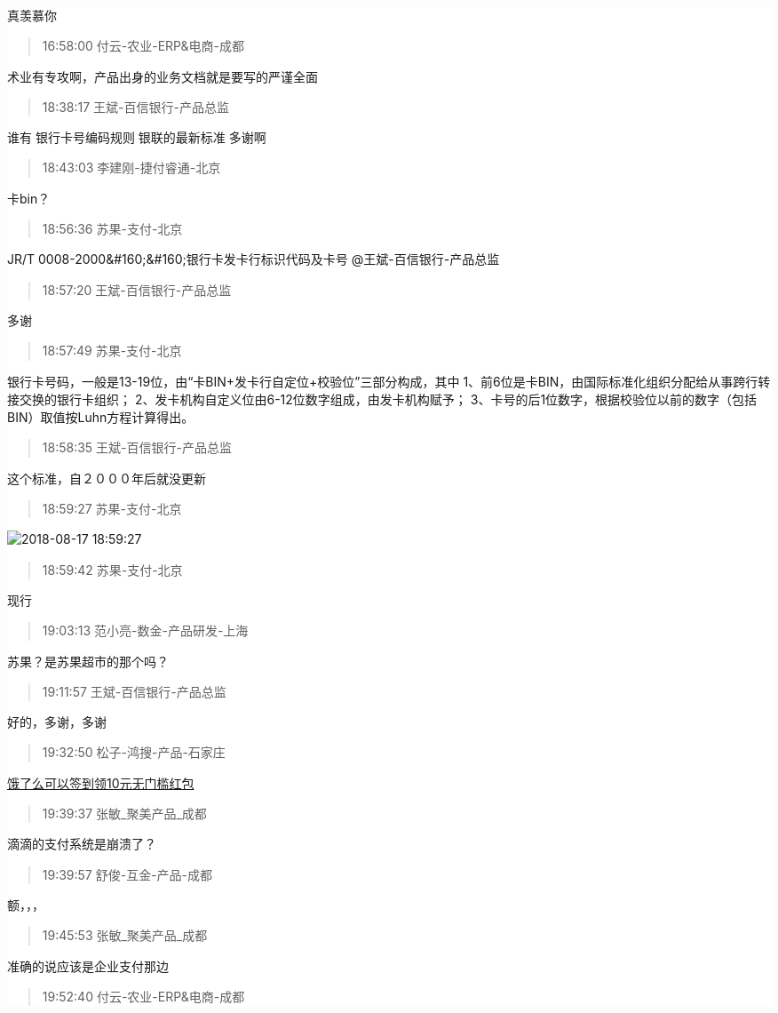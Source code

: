 真羡慕你  
   
> 16:58:00  付云-农业-ERP&电商-成都  
   
术业有专攻啊，产品出身的业务文档就是要写的严谨全面  
   
> 18:38:17  王斌-百信银行-产品总监  
   
谁有 银行卡号编码规则 银联的最新标准  多谢啊   
   
> 18:43:03  李建刚-捷付睿通-北京  
   
卡bin？  
   
> 18:56:36  苏果-支付-北京  
   
JR/T 0008-2000&amp;#160;&amp;#160;银行卡发卡行标识代码及卡号 @王斌-百信银行-产品总监   
   
> 18:57:20  王斌-百信银行-产品总监  
   
多谢  
   
> 18:57:49  苏果-支付-北京  
   
银行卡号码，一般是13-19位，由“卡BIN+发卡行自定位+校验位”三部分构成，其中 1、前6位是卡BIN，由国际标准化组织分配给从事跨行转接交换的银行卡组织； 2、发卡机构自定义位由6-12位数字组成，由发卡机构赋予； 3、卡号的后1位数字，根据校验位以前的数字（包括BIN）取值按Luhn方程计算得出。  
   
> 18:58:35  王斌-百信银行-产品总监  
   
这个标准，自２０００年后就没更新  
   
> 18:59:27  苏果-支付-北京  
   
![2018-08-17 18:59:27](http://static.cocolian.cn/img/201808/20180817_185927.png) 
   
> 18:59:42  苏果-支付-北京  
   
现行  
   
> 19:03:13  范小亮-数金-产品研发-上海  
   
苏果？是苏果超市的那个吗？  
   
> 19:11:57  王斌-百信银行-产品总监  
   
好的，多谢，多谢  
   
> 19:32:50  松子-鸿搜-产品-石家庄  
   
[饿了么可以签到领10元无门槛红包](https://h5.ele.me/dailybonus/?source=1&amp;amp;amp;activity_ids=[10127673]#/)  
   
> 19:39:37  张敏_聚美产品_成都  
   
滴滴的支付系统是崩溃了？  
   
> 19:39:57  舒俊-互金-产品-成都  
   
额，，，  
   
> 19:45:53  张敏_聚美产品_成都  
   
准确的说应该是企业支付那边  
   
> 19:52:40  付云-农业-ERP&电商-成都  
   